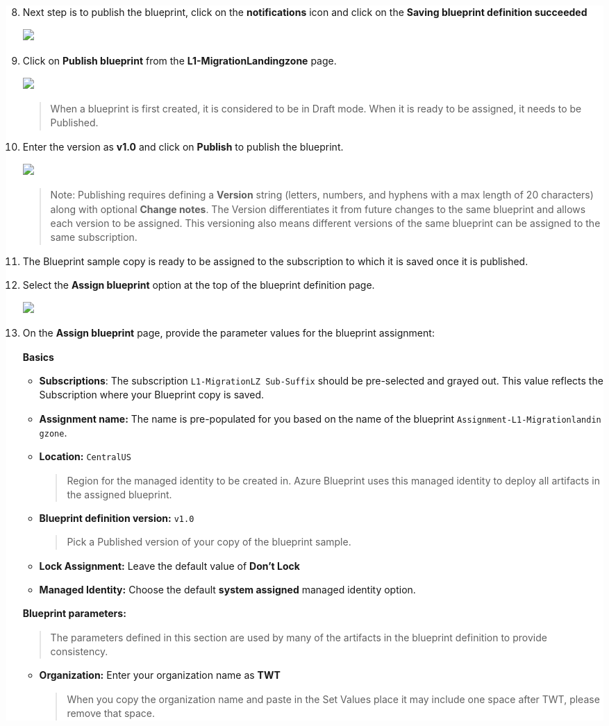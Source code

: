 8. Next step is to publish the blueprint, click on the **notifications** icon and click on the **Saving blueprint definition succeeded**
    
    ![](images/ex1-savenotification-v2.png)
   
9. Click on **Publish blueprint** from the **L1-MigrationLandingzone** page.

   ![](images/ex1-06-publishbp.png) 
   
   >When a blueprint is first created, it is considered to be in Draft mode. When it is ready to be assigned, it needs to be Published.

10. Enter the version as **v1.0** and click on **Publish** to publish the blueprint.
 
    ![](images/ex1-06-publish.png) 
 
    >Note: Publishing requires defining a **Version** string (letters, numbers, and hyphens with a max length of 20 characters) along with optional **Change notes**. 
 The Version differentiates it from future changes to the same blueprint and allows each version to be assigned. This versioning also means different versions of the same blueprint can be assigned to the same subscription.
 
11. The Blueprint sample copy is ready to be assigned to the subscription to which it is saved once it is published.
 
12. Select the **Assign blueprint** option at the top of the blueprint definition page. 
     
     ![](images/ex1-07-assignbp.png) 
      
13. On the **Assign blueprint** page, provide the parameter values for the blueprint assignment:
    
     **Basics**
     - **Subscriptions**: The subscription `L1-MigrationLZ Sub-Suffix` should be pre-selected and grayed out. This value reflects the Subscription where your Blueprint copy is saved.
       
     - **Assignment name:** The name is pre-populated for you based on the name of the blueprint `Assignment-L1-Migrationlandingzone`.
       
     - **Location:** `CentralUS`
       >Region for the managed identity to be created in. Azure Blueprint uses this managed identity to deploy all artifacts in the assigned blueprint.
       
     - **Blueprint definition version:** `v1.0`
       >Pick a Published version of your copy of the blueprint sample.
       
     - **Lock Assignment:** Leave the default value of **Don’t Lock**
       
     - **Managed Identity:** Choose the default **system assigned** managed identity option.

     **Blueprint parameters:** 
       >The parameters defined in this section are used by many of the artifacts in the blueprint definition to provide consistency.
    
     - **Organization:** Enter your organization name as **TWT<inject key="DeploymentID" enableCopy="false"/>**
       > When you copy the organization name and paste in the Set Values place it may include one space after TWT, please remove that space.
            